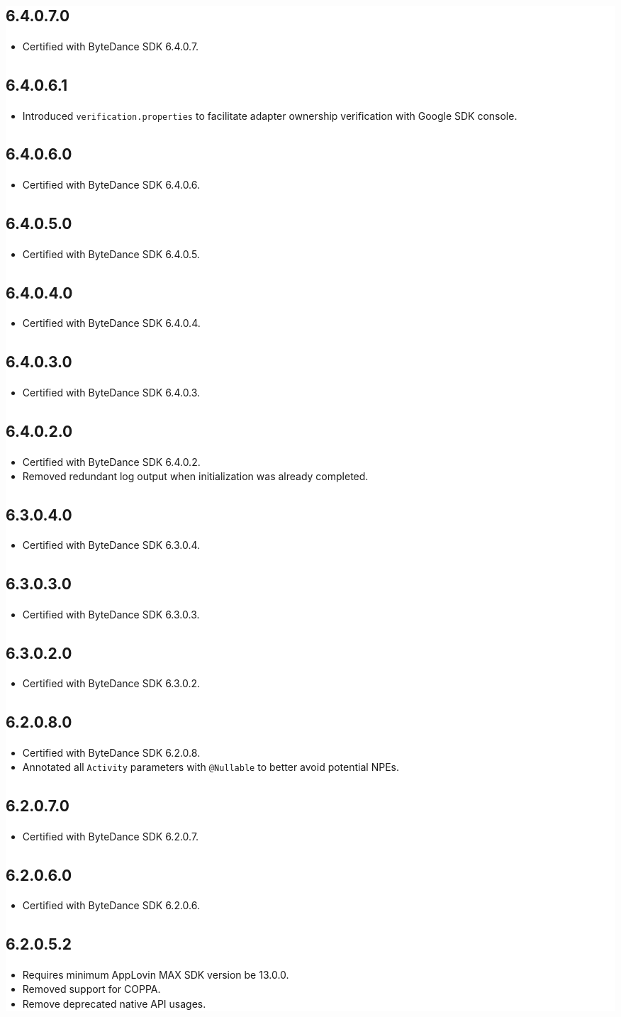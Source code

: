 ## 6.4.0.7.0
* Certified with ByteDance SDK 6.4.0.7.

## 6.4.0.6.1
* Introduced `verification.properties` to facilitate adapter ownership verification with Google SDK console.

## 6.4.0.6.0
* Certified with ByteDance SDK 6.4.0.6.

## 6.4.0.5.0
* Certified with ByteDance SDK 6.4.0.5.

## 6.4.0.4.0
* Certified with ByteDance SDK 6.4.0.4.

## 6.4.0.3.0
* Certified with ByteDance SDK 6.4.0.3.

## 6.4.0.2.0
* Certified with ByteDance SDK 6.4.0.2.
* Removed redundant log output when initialization was already completed.

## 6.3.0.4.0
* Certified with ByteDance SDK 6.3.0.4.

## 6.3.0.3.0
* Certified with ByteDance SDK 6.3.0.3.

## 6.3.0.2.0
* Certified with ByteDance SDK 6.3.0.2.

## 6.2.0.8.0
* Certified with ByteDance SDK 6.2.0.8.
* Annotated all `Activity` parameters with `@Nullable` to better avoid potential NPEs.

## 6.2.0.7.0
* Certified with ByteDance SDK 6.2.0.7.

## 6.2.0.6.0
* Certified with ByteDance SDK 6.2.0.6.

## 6.2.0.5.2
* Requires minimum AppLovin MAX SDK version be 13.0.0.
* Removed support for COPPA.
* Remove deprecated native API usages.
